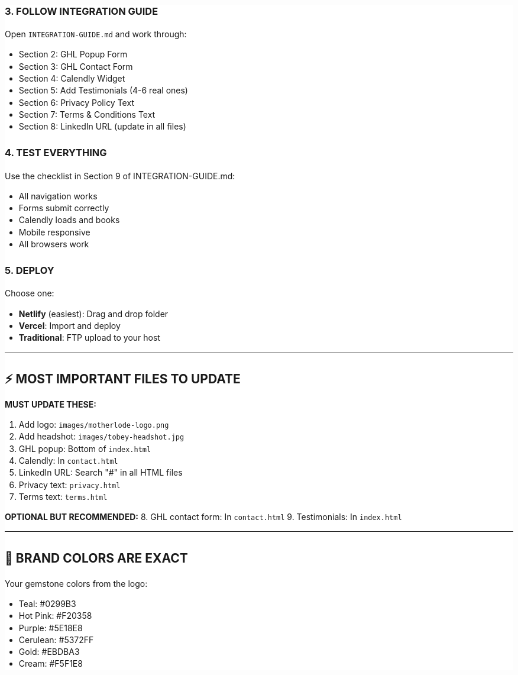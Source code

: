### 3. FOLLOW INTEGRATION GUIDE
Open `INTEGRATION-GUIDE.md` and work through:
- Section 2: GHL Popup Form
- Section 3: GHL Contact Form
- Section 4: Calendly Widget
- Section 5: Add Testimonials (4-6 real ones)
- Section 6: Privacy Policy Text
- Section 7: Terms & Conditions Text
- Section 8: LinkedIn URL (update in all files)

### 4. TEST EVERYTHING
Use the checklist in Section 9 of INTEGRATION-GUIDE.md:
- All navigation works
- Forms submit correctly
- Calendly loads and books
- Mobile responsive
- All browsers work

### 5. DEPLOY
Choose one:
- **Netlify** (easiest): Drag and drop folder
- **Vercel**: Import and deploy
- **Traditional**: FTP upload to your host

---

## ⚡ MOST IMPORTANT FILES TO UPDATE

**MUST UPDATE THESE:**
1. Add logo: `images/motherlode-logo.png`
2. Add headshot: `images/tobey-headshot.jpg`
3. GHL popup: Bottom of `index.html`
4. Calendly: In `contact.html`
5. LinkedIn URL: Search "#" in all HTML files
6. Privacy text: `privacy.html`
7. Terms text: `terms.html`

**OPTIONAL BUT RECOMMENDED:**
8. GHL contact form: In `contact.html`
9. Testimonials: In `index.html`

---

## 🎨 BRAND COLORS ARE EXACT

Your gemstone colors from the logo:
- Teal: #0299B3
- Hot Pink: #F20358
- Purple: #5E18E8
- Cerulean: #5372FF
- Gold: #EBDBA3
- Cream: #F5F1E8
